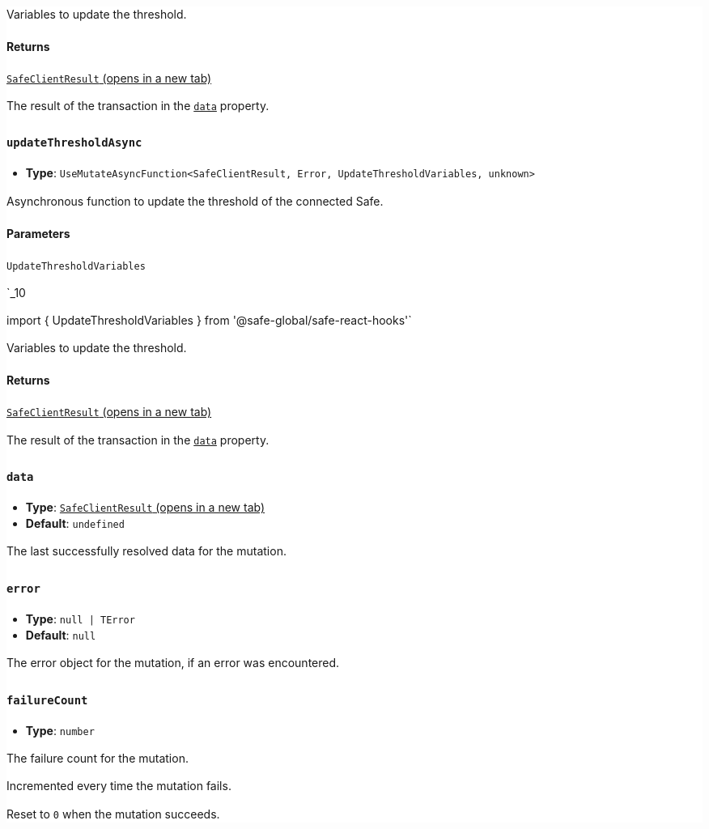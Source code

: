 Variables to update the threshold.

#### Returns

[`SafeClientResult` (opens in a new tab)](https://github.com/safe-global/safe-core-sdk/blob/main/packages/sdk-starter-kit/src/types.ts#L67-L85)

The result of the transaction in the [`data`](/reference-sdk-react-hooks/useupdatethreshold#data) property.

### `updateThresholdAsync`

- **Type**: `UseMutateAsyncFunction<SafeClientResult, Error, UpdateThresholdVariables, unknown>`

Asynchronous function to update the threshold of the connected Safe.

#### Parameters

`UpdateThresholdVariables`

`_10

import { UpdateThresholdVariables } from '@safe-global/safe-react-hooks'`

Variables to update the threshold.

#### Returns

[`SafeClientResult` (opens in a new tab)](https://github.com/safe-global/safe-core-sdk/blob/main/packages/sdk-starter-kit/src/types.ts#L67-L85)

The result of the transaction in the [`data`](/reference-sdk-react-hooks/useupdatethreshold#data) property.

### `data`

- **Type**: [`SafeClientResult` (opens in a new tab)](https://github.com/safe-global/safe-core-sdk/blob/main/packages/sdk-starter-kit/src/types.ts#L67-L85)
- **Default**: `undefined`

The last successfully resolved data for the mutation.

### `error`

- **Type**: `null | TError`
- **Default**: `null`

The error object for the mutation, if an error was encountered.

### `failureCount`

- **Type**: `number`

The failure count for the mutation.

Incremented every time the mutation fails.

Reset to `0` when the mutation succeeds.
